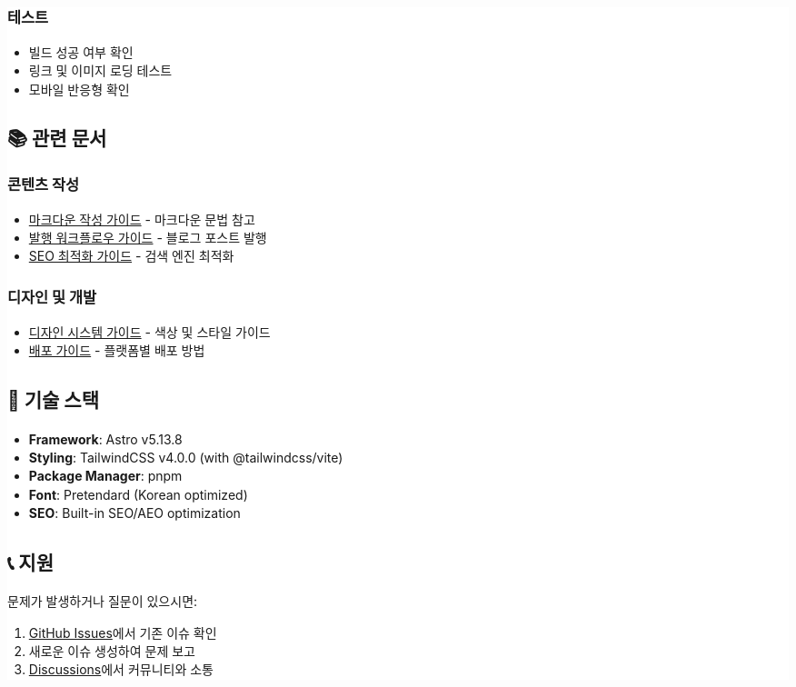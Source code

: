 ### 테스트
- 빌드 성공 여부 확인
- 링크 및 이미지 로딩 테스트
- 모바일 반응형 확인

## 📚 관련 문서

### 콘텐츠 작성
- [마크다운 작성 가이드](markdown-writing-guide.md) - 마크다운 문법 참고
- [발행 워크플로우 가이드](publishing-workflow-guide.md) - 블로그 포스트 발행
- [SEO 최적화 가이드](seo-optimization-guide.md) - 검색 엔진 최적화

### 디자인 및 개발
- [디자인 시스템 가이드](design-system-guide.md) - 색상 및 스타일 가이드
- [배포 가이드](../DEPLOYMENT.md) - 플랫폼별 배포 방법

## 🔗 기술 스택

- **Framework**: Astro v5.13.8
- **Styling**: TailwindCSS v4.0.0 (with @tailwindcss/vite)
- **Package Manager**: pnpm
- **Font**: Pretendard (Korean optimized)
- **SEO**: Built-in SEO/AEO optimization

## 📞 지원

문제가 발생하거나 질문이 있으시면:
1. [GitHub Issues](https://github.com/yourusername/obsidian-blogger/issues)에서 기존 이슈 확인
2. 새로운 이슈 생성하여 문제 보고
3. [Discussions](https://github.com/yourusername/obsidian-blogger/discussions)에서 커뮤니티와 소통